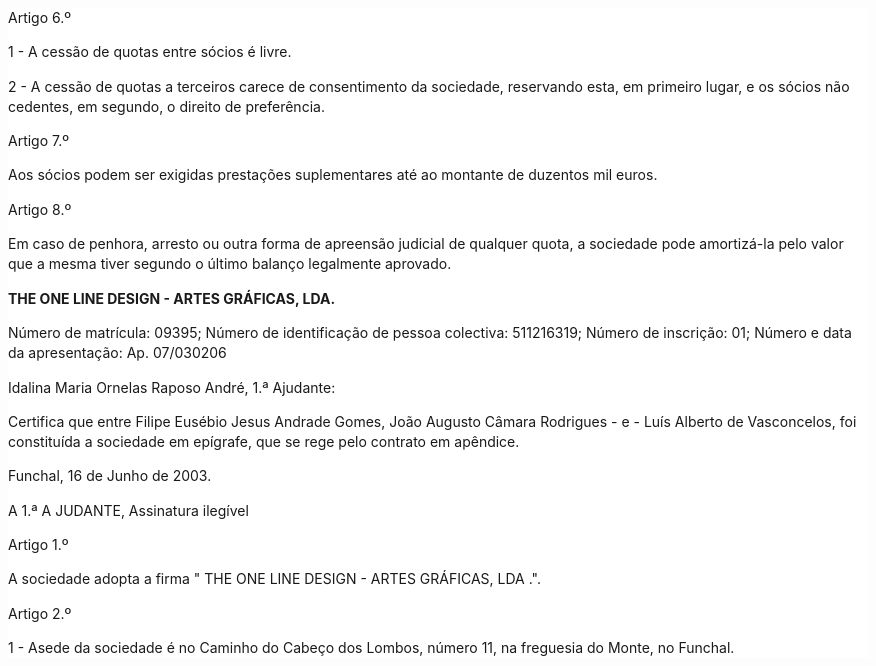 
Artigo 6.º


1 - A cessão de quotas entre sócios é livre.


2 - A cessão de quotas a terceiros carece de consentimento da sociedade, reservando esta, em primeiro
lugar, e os sócios não cedentes, em segundo, o
direito de preferência.


Artigo 7.º


Aos sócios podem ser exigidas prestações suplementares
até ao montante de duzentos mil euros.


Artigo 8.º


Em caso de penhora, arresto ou outra forma de apreensão
judicial de qualquer quota, a sociedade pode amortizá-la pelo
valor que a mesma tiver segundo o último balanço
legalmente aprovado.


**THE ONE LINE DESIGN - ARTES GRÁFICAS, LDA.**


Número de matrícula: 09395;
Número de identificação de pessoa colectiva: 511216319;
Número de inscrição: 01;
Número e data da apresentação: Ap. 07/030206


Idalina Maria Ornelas Raposo André, 1.ª Ajudante:


Certifica que entre Filipe Eusébio Jesus Andrade Gomes,
João Augusto Câmara Rodrigues - e - Luís Alberto de
Vasconcelos, foi constituída a sociedade em epígrafe, que se
rege pelo contrato em apêndice.


Funchal, 16 de Junho de 2003.


A 1.ª A JUDANTE, Assinatura ilegível


Artigo 1.º


A sociedade adopta a firma " THE ONE LINE DESIGN - ARTES
GRÁFICAS, LDA .".


Artigo 2.º


1 - Asede da sociedade é no Caminho do Cabeço dos Lombos, número 11, na freguesia do Monte, no Funchal.
